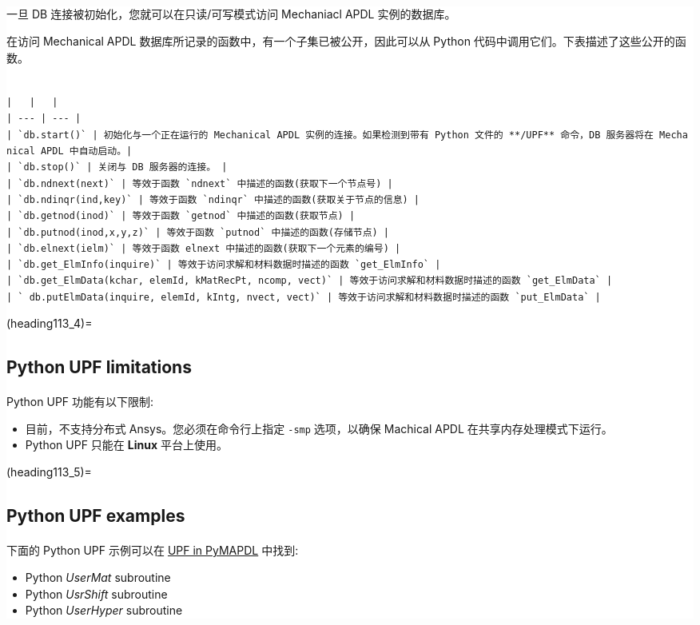 
一旦 DB 连接被初始化，您就可以在只读/可写模式访问 Mechaniacl APDL 实例的数据库。

在访问 Mechanical APDL 数据库所记录的函数中，有一个子集已被公开，因此可以从 Python 代码中调用它们。下表描述了这些公开的函数。

```{table} Supported database access functions

|   |   |
| --- | --- |
| `db.start()` | 初始化与一个正在运行的 Mechanical APDL 实例的连接。如果检测到带有 Python 文件的 **/UPF** 命令，DB 服务器将在 Mechanical APDL 中自动启动。|
| `db.stop()` | 关闭与 DB 服务器的连接。 |
| `db.ndnext(next)` | 等效于函数 `ndnext` 中描述的函数(获取下一个节点号) |
| `db.ndinqr(ind,key)` | 等效于函数 `ndinqr` 中描述的函数(获取关于节点的信息) |
| `db.getnod(inod)` | 等效于函数 `getnod` 中描述的函数(获取节点) |
| `db.putnod(inod,x,y,z)` | 等效于函数 `putnod` 中描述的函数(存储节点) |
| `db.elnext(ielm)` | 等效于函数 elnext 中描述的函数(获取下一个元素的编号) |
| `db.get_ElmInfo(inquire)` | 等效于访问求解和材料数据时描述的函数 `get_ElmInfo` |
| `db.get_ElmData(kchar, elemId, kMatRecPt, ncomp, vect)` | 等效于访问求解和材料数据时描述的函数 `get_ElmData` |
| ` db.putElmData(inquire, elemId, kIntg, nvect, vect)` | 等效于访问求解和材料数据时描述的函数 `put_ElmData` |
```


(heading113_4)=
## Python UPF limitations

Python UPF 功能有以下限制:
- 目前，不支持分布式 Ansys。您必须在命令行上指定 `-smp` 选项，以确保 Machical APDL 在共享内存处理模式下运行。
- Python UPF 只能在 **Linux** 平台上使用。


(heading113_5)=
## Python UPF examples
下面的 Python UPF 示例可以在 [UPF in PyMAPDL](https://mapdl.docs.pyansys.com/version/stable/examples/extended_examples/Python_UPF/python_upf_examples.html#python-upf-examples) 中找到:

- Python *UserMat* subroutine
- Python *UsrShift* subroutine
- Python *UserHyper* subroutine
